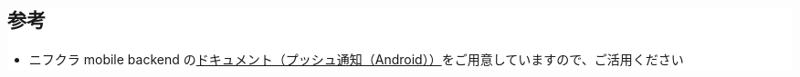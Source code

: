 
## 参考
* ニフクラ mobile backend の[ドキュメント（プッシュ通知（Android））](http://mb.cloud.nifty.com/doc/current/push/basic_usage_android.html)をご用意していますので、ご活用ください
